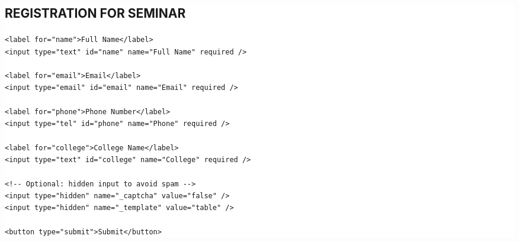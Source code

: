 </head>
<body>
  <form class="container" id="registrationForm" action="https://formsubmit.co/mubarakmehdi7@gmail.com" method="POST">
    <h2>REGISTRATION FOR SEMINAR</h2>

    <label for="name">Full Name</label>
    <input type="text" id="name" name="Full Name" required />

    <label for="email">Email</label>
    <input type="email" id="email" name="Email" required />

    <label for="phone">Phone Number</label>
    <input type="tel" id="phone" name="Phone" required />

    <label for="college">College Name</label>
    <input type="text" id="college" name="College" required />

    <!-- Optional: hidden input to avoid spam -->
    <input type="hidden" name="_captcha" value="false" />
    <input type="hidden" name="_template" value="table" />

    <button type="submit">Submit</button>
  </form>

  <script>
    const form = document.getElementById('registrationForm');

    form.addEventListener('submit', async (e) => {
      e.preventDefault(); // prevent default page reload

      const formData = new FormData(form);

      try {
        const response = await fetch(form.action, {
          method: 'POST',
          body: formData,
          headers: {
            'Accept': 'application/json',
          },
        });

        if (response.ok) {
          alert('✅ Registration successful! Check your email for confirmation.');
          form.reset();
        } else {
          alert('❌ Submission failed. Please try again.');
        }
      } catch (error) {
        alert('❌ Network error. Please check your internet connection.');
      }
    });
  </script>
</body>
</html>
